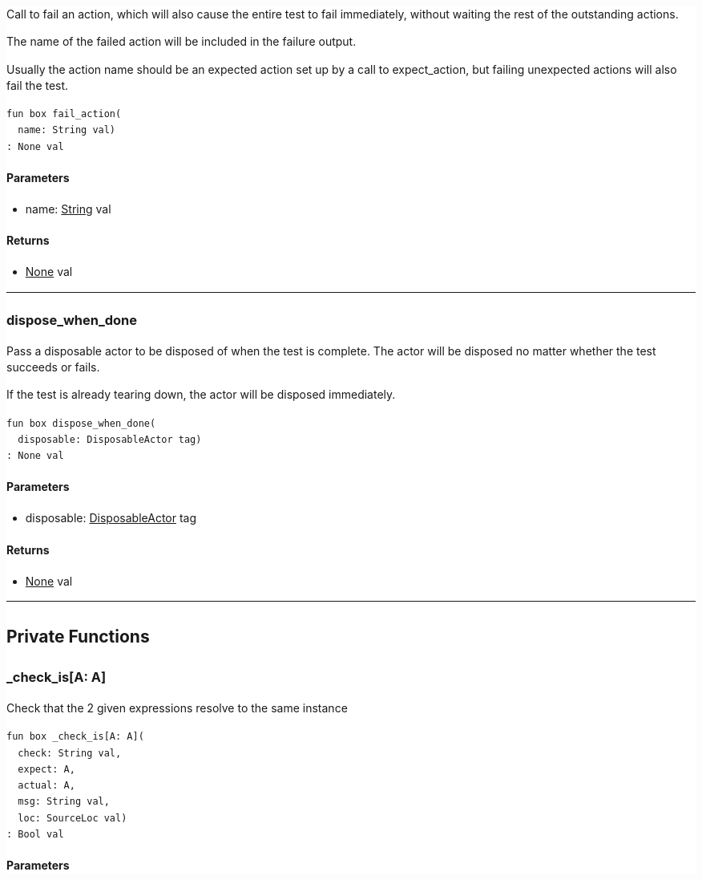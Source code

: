 Call to fail an action, which will also cause the entire test to fail
immediately, without waiting the rest of the outstanding actions.

The name of the failed action will be included in the failure output.

Usually the action name should be an expected action set up by a call to
expect_action, but failing unexpected actions will also fail the test.


```pony
fun box fail_action(
  name: String val)
: None val
```
#### Parameters

*   name: [String](builtin-String) val

#### Returns

* [None](builtin-None) val

---

### dispose_when_done

Pass a disposable actor to be disposed of when the test is complete.
The actor will be disposed no matter whether the test succeeds or fails.

If the test is already tearing down, the actor will be disposed immediately.


```pony
fun box dispose_when_done(
  disposable: DisposableActor tag)
: None val
```
#### Parameters

*   disposable: [DisposableActor](builtin-DisposableActor) tag

#### Returns

* [None](builtin-None) val

---

## Private Functions

### _check_is\[A: A\]

Check that the 2 given expressions resolve to the same instance


```pony
fun box _check_is[A: A](
  check: String val,
  expect: A,
  actual: A,
  msg: String val,
  loc: SourceLoc val)
: Bool val
```
#### Parameters

